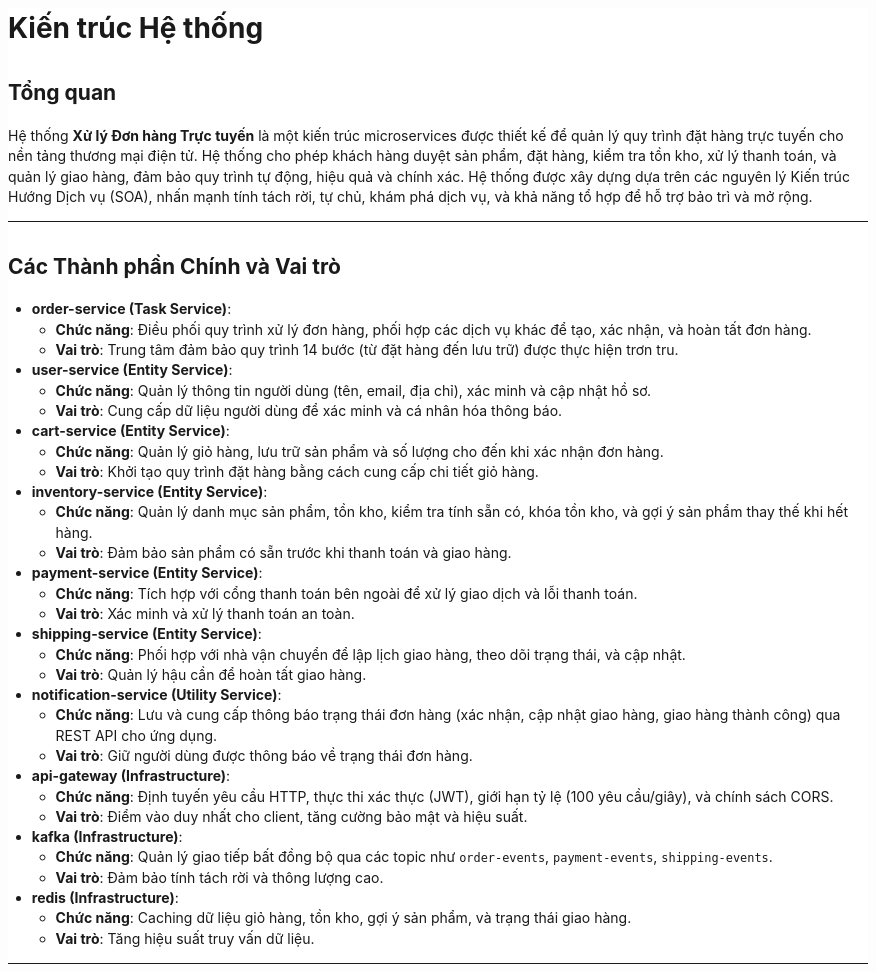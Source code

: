 # Kiến trúc Hệ thống

## Tổng quan

Hệ thống **Xử lý Đơn hàng Trực tuyến** là một kiến trúc microservices được thiết kế để quản lý quy trình đặt hàng trực tuyến cho nền tảng thương mại điện tử. Hệ thống cho phép khách hàng duyệt sản phẩm, đặt hàng, kiểm tra tồn kho, xử lý thanh toán, và quản lý giao hàng, đảm bảo quy trình tự động, hiệu quả và chính xác. Hệ thống được xây dựng dựa trên các nguyên lý Kiến trúc Hướng Dịch vụ (SOA), nhấn mạnh tính tách rời, tự chủ, khám phá dịch vụ, và khả năng tổ hợp để hỗ trợ bảo trì và mở rộng.

---

## Các Thành phần Chính và Vai trò

- **order-service (Task Service)**:
  - **Chức năng**: Điều phối quy trình xử lý đơn hàng, phối hợp các dịch vụ khác để tạo, xác nhận, và hoàn tất đơn hàng.
  - **Vai trò**: Trung tâm đảm bảo quy trình 14 bước (từ đặt hàng đến lưu trữ) được thực hiện trơn tru.
- **user-service (Entity Service)**:
  - **Chức năng**: Quản lý thông tin người dùng (tên, email, địa chỉ), xác minh và cập nhật hồ sơ.
  - **Vai trò**: Cung cấp dữ liệu người dùng để xác minh và cá nhân hóa thông báo.
- **cart-service (Entity Service)**:
  - **Chức năng**: Quản lý giỏ hàng, lưu trữ sản phẩm và số lượng cho đến khi xác nhận đơn hàng.
  - **Vai trò**: Khởi tạo quy trình đặt hàng bằng cách cung cấp chi tiết giỏ hàng.
- **inventory-service (Entity Service)**:
  - **Chức năng**: Quản lý danh mục sản phẩm, tồn kho, kiểm tra tính sẵn có, khóa tồn kho, và gợi ý sản phẩm thay thế khi hết hàng.
  - **Vai trò**: Đảm bảo sản phẩm có sẵn trước khi thanh toán và giao hàng.
- **payment-service (Entity Service)**:
  - **Chức năng**: Tích hợp với cổng thanh toán bên ngoài để xử lý giao dịch và lỗi thanh toán.
  - **Vai trò**: Xác minh và xử lý thanh toán an toàn.
- **shipping-service (Entity Service)**:
  - **Chức năng**: Phối hợp với nhà vận chuyển để lập lịch giao hàng, theo dõi trạng thái, và cập nhật.
  - **Vai trò**: Quản lý hậu cần để hoàn tất giao hàng.
- **notification-service (Utility Service)**:
  - **Chức năng**: Lưu và cung cấp thông báo trạng thái đơn hàng (xác nhận, cập nhật giao hàng, giao hàng thành công) qua REST API cho ứng dụng.
  - **Vai trò**: Giữ người dùng được thông báo về trạng thái đơn hàng.
- **api-gateway (Infrastructure)**:
  - **Chức năng**: Định tuyến yêu cầu HTTP, thực thi xác thực (JWT), giới hạn tỷ lệ (100 yêu cầu/giây), và chính sách CORS.
  - **Vai trò**: Điểm vào duy nhất cho client, tăng cường bảo mật và hiệu suất.
- **kafka (Infrastructure)**:
  - **Chức năng**: Quản lý giao tiếp bất đồng bộ qua các topic như `order-events`, `payment-events`, `shipping-events`.
  - **Vai trò**: Đảm bảo tính tách rời và thông lượng cao.
- **redis (Infrastructure)**:
  - **Chức năng**: Caching dữ liệu giỏ hàng, tồn kho, gợi ý sản phẩm, và trạng thái giao hàng.
  - **Vai trò**: Tăng hiệu suất truy vấn dữ liệu.

---